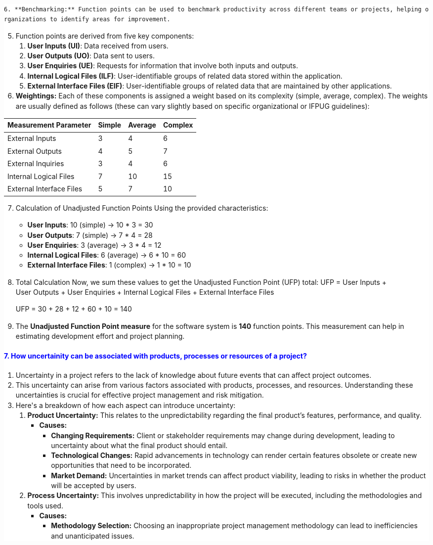 	6. **Benchmarking:** Function points can be used to benchmark productivity across different teams or projects, helping organizations to identify areas for improvement.
5. Function points are derived from five key components:
	1. **User Inputs (UI)**: Data received from users.
	2. **User Outputs (UO)**: Data sent to users.
	3. **User Enquiries (UE)**: Requests for information that involve both inputs and outputs.
	4. **Internal Logical Files (ILF)**: User-identifiable groups of related data stored within the application.
	5. **External Interface Files (EIF)**: User-identifiable groups of related data that are maintained by other applications.
6. **Weightings:** Each of these components is assigned a weight based on its complexity (simple, average, complex). The weights are usually defined as follows (these can vary slightly based on specific organizational or IFPUG guidelines):

| Measurement Parameter    | Simple | Average | Complex |
| ------------------------ | ------ | ------- | ------- |
| External Inputs          | 3      | 4       | 6       |
| External Outputs         | 4      | 5       | 7       |
| External Inquiries       | 3      | 4       | 6       |
| Internal Logical Files   | 7      | 10      | 15      |
| External Interface Files | 5      | 7       | 10      |
7. Calculation of Unadjusted Function Points
	Using the provided characteristics:
	- **User Inputs**: 10 (simple) → 10 * 3 = 30
	- **User Outputs**: 7 (simple) → 7 * 4 = 28
	- **User Enquiries**: 3 (average) → 3 * 4 = 12
	- **Internal Logical Files**: 6 (average) → 6 * 10 = 60
	- **External Interface Files**: 1 (complex) → 1 * 10 = 10
8. Total Calculation
	Now, we sum these values to get the Unadjusted Function Point (UFP) total:
	UFP = User Inputs + User Outputs + User Enquiries +  Internal Logical Files + External Interface Files
	
	UFP = 30 + 28 + 12 + 60 + 10 = 140
9. The **Unadjusted Function Point measure** for the software system is **140** function points. This measurement can help in estimating development effort and project planning.

#### <span style="color:blue;">7. How uncertainity can be associated with products, processes or resources of a project?</span>
1. Uncertainty in a project refers to the lack of knowledge about future events that can affect project outcomes.
2. This uncertainty can arise from various factors associated with products, processes, and resources. Understanding these uncertainties is crucial for effective project management and risk mitigation.
3. Here's a breakdown of how each aspect can introduce uncertainty:
	 1. **Product Uncertainty:** This relates to the unpredictability regarding the final product’s features, performance, and quality.
		- **Causes:**
			- **Changing Requirements:** Client or stakeholder requirements may change during development, leading to uncertainty about what the final product should entail.
			- **Technological Changes:** Rapid advancements in technology can render certain features obsolete or create new opportunities that need to be incorporated.
			- **Market Demand:** Uncertainties in market trends can affect product viability, leading to risks in whether the product will be accepted by users.
	2. **Process Uncertainty:** This involves unpredictability in how the project will be executed, including the methodologies and tools used.
		- **Causes:**
			- **Methodology Selection:** Choosing an inappropriate project management methodology can lead to inefficiencies and unanticipated issues.